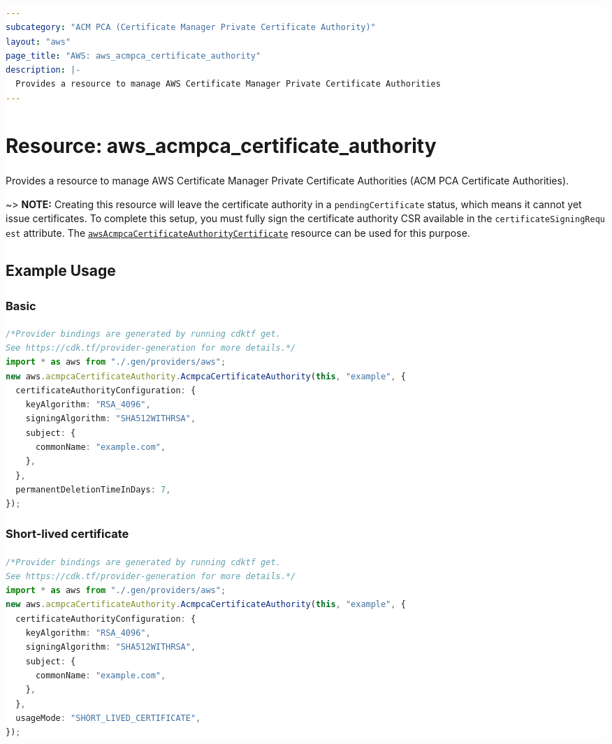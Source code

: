 ```yaml
---
subcategory: "ACM PCA (Certificate Manager Private Certificate Authority)"
layout: "aws"
page_title: "AWS: aws_acmpca_certificate_authority"
description: |-
  Provides a resource to manage AWS Certificate Manager Private Certificate Authorities
---
```


# Resource: aws\_acmpca\_certificate\_authority

Provides a resource to manage AWS Certificate Manager Private Certificate Authorities (ACM PCA Certificate Authorities).

\~> **NOTE:** Creating this resource will leave the certificate authority in a `pendingCertificate` status, which means it cannot yet issue certificates. To complete this setup, you must fully sign the certificate authority CSR available in the `certificateSigningRequest` attribute. The [`awsAcmpcaCertificateAuthorityCertificate`](/docs/providers/aws/r/acmpca_certificate_authority_certificate.html) resource can be used for this purpose.

## Example Usage

### Basic

```typescript
/*Provider bindings are generated by running cdktf get.
See https://cdk.tf/provider-generation for more details.*/
import * as aws from "./.gen/providers/aws";
new aws.acmpcaCertificateAuthority.AcmpcaCertificateAuthority(this, "example", {
  certificateAuthorityConfiguration: {
    keyAlgorithm: "RSA_4096",
    signingAlgorithm: "SHA512WITHRSA",
    subject: {
      commonName: "example.com",
    },
  },
  permanentDeletionTimeInDays: 7,
});

```

### Short-lived certificate

```typescript
/*Provider bindings are generated by running cdktf get.
See https://cdk.tf/provider-generation for more details.*/
import * as aws from "./.gen/providers/aws";
new aws.acmpcaCertificateAuthority.AcmpcaCertificateAuthority(this, "example", {
  certificateAuthorityConfiguration: {
    keyAlgorithm: "RSA_4096",
    signingAlgorithm: "SHA512WITHRSA",
    subject: {
      commonName: "example.com",
    },
  },
  usageMode: "SHORT_LIVED_CERTIFICATE",
});

```
